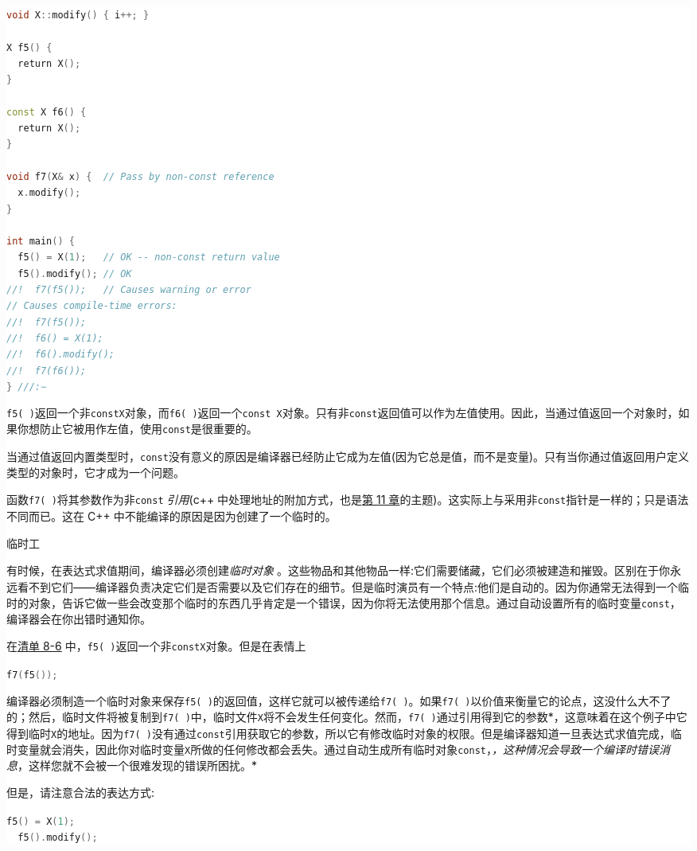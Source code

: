 ```cpp
void X::modify() { i++; }

X f5() {
  return X();
}

const X f6() {
  return X();
}

void f7(X& x) {  // Pass by non-const reference
  x.modify();
}

int main() {
  f5() = X(1);   // OK -- non-const return value
  f5().modify(); // OK
//!  f7(f5());   // Causes warning or error
// Causes compile-time errors:
//!  f7(f5());
//!  f6() = X(1);
//!  f6().modify();
//!  f7(f6());
} ///:∼
```

`f5( )`返回一个非`constX`对象，而`f6( )`返回一个`const X`对象。只有非`const`返回值可以作为左值使用。因此，当通过值返回一个对象时，如果你想防止它被用作左值，使用`const`是很重要的。

当通过值返回内置类型时，`const`没有意义的原因是编译器已经防止它成为左值(因为它总是值，而不是变量)。只有当你通过值返回用户定义类型的对象时，它才成为一个问题。

函数`f7( )`将其参数作为非`const` *引用*(c++ 中处理地址的附加方式，也是[第 11 章](11.html)的主题)。这实际上与采用非`const`指针是一样的；只是语法不同而已。这在 C++ 中不能编译的原因是因为创建了一个临时的。

临时工

有时候，在表达式求值期间，编译器必须创建*临时对象* 。这些物品和其他物品一样:它们需要储藏，它们必须被建造和摧毁。区别在于你永远看不到它们——编译器负责决定它们是否需要以及它们存在的细节。但是临时演员有一个特点:他们是自动的。因为你通常无法得到一个临时的对象，告诉它做一些会改变那个临时的东西几乎肯定是一个错误，因为你将无法使用那个信息。通过自动设置所有的临时变量`const`，编译器会在你出错时通知你。

在[清单 8-6](#list6) 中，`f5( )`返回一个非`constX`对象。但是在表情上

```cpp
f7(f5());
```

编译器必须制造一个临时对象来保存`f5( )`的返回值，这样它就可以被传递给`f7( )`。如果`f7( )`以价值来衡量它的论点，这没什么大不了的；然后，临时文件将被复制到`f7( )`中，临时文件`X`将不会发生任何变化。然而，`f7( )`通过引用得到它的参数*，这意味着在这个例子中它得到临时`X`的地址。因为`f7( )`没有通过`const`引用获取它的参数，所以它有修改临时对象的权限。但是编译器知道一旦表达式求值完成，临时变量就会消失，因此你对临时变量`X`所做的任何修改都会丢失。通过自动生成所有临时对象`const`，*，这种情况会导致一个编译时错误消息*，这样您就不会被一个很难发现的错误所困扰。*

但是，请注意合法的表达方式:

```cpp
f5() = X(1);
  f5().modify();
```
